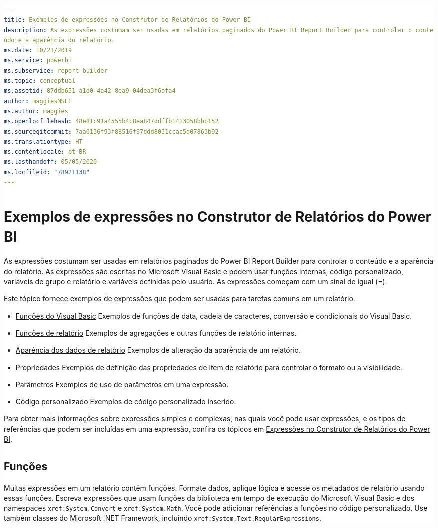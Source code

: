 ```yaml
---
title: Exemplos de expressões no Construtor de Relatórios do Power BI
description: As expressões costumam ser usadas em relatórios paginados do Power BI Report Builder para controlar o conteúdo e a aparência do relatório.
ms.date: 10/21/2019
ms.service: powerbi
ms.subservice: report-builder
ms.topic: conceptual
ms.assetid: 87ddb651-a1d0-4a42-8ea9-04dea3f6afa4
author: maggiesMSFT
ms.author: maggies
ms.openlocfilehash: 48e81c91a4555b4c8ea847ddffb1413058bbb152
ms.sourcegitcommit: 7aa0136f93f88516f97ddd8031ccac5d07863b92
ms.translationtype: HT
ms.contentlocale: pt-BR
ms.lasthandoff: 05/05/2020
ms.locfileid: "78921138"
---
```

# <a name="expression-examples-in-power-bi-report-builder"></a>Exemplos de expressões no Construtor de Relatórios do Power BI
As expressões costumam ser usadas em relatórios paginados do Power BI Report Builder para controlar o conteúdo e a aparência do relatório. As expressões são escritas no Microsoft Visual Basic e podem usar funções internas, código personalizado, variáveis de grupo e relatório e variáveis definidas pelo usuário. As expressões começam com um sinal de igual (=).   

Este tópico fornece exemplos de expressões que podem ser usadas para tarefas comuns em um relatório.  
  
-   [Funções do Visual Basic](#VisualBasicFunctions) Exemplos de funções de data, cadeia de caracteres, conversão e condicionais do Visual Basic.  
  
-   [Funções de relatório](#ReportFunctions) Exemplos de agregações e outras funções de relatório internas.  
  
-   [Aparência dos dados de relatório](#AppearanceofReportData) Exemplos de alteração da aparência de um relatório.  
  
-   [Propriedades](#Properties) Exemplos de definição das propriedades de item de relatório para controlar o formato ou a visibilidade.  
  
-   [Parâmetros](#Parameters) Exemplos de uso de parâmetros em uma expressão.  
  
-   [Código personalizado](#CustomCode) Exemplos de código personalizado inserido.  
  
Para obter mais informações sobre expressões simples e complexas, nas quais você pode usar expressões, e os tipos de referências que podem ser incluídas em uma expressão, confira os tópicos em [Expressões no Construtor de Relatórios do Power BI](report-builder-expressions.md). 
  
## <a name="functions"></a>Funções  
 Muitas expressões em um relatório contêm funções. Formate dados, aplique lógica e acesse os metadados de relatório usando essas funções. Escreva expressões que usam funções da biblioteca em tempo de execução do Microsoft Visual Basic e dos namespaces `xref:System.Convert` e `xref:System.Math`. Você pode adicionar referências a funções no código personalizado. Use também classes do Microsoft .NET Framework, incluindo `xref:System.Text.RegularExpressions`.  
  